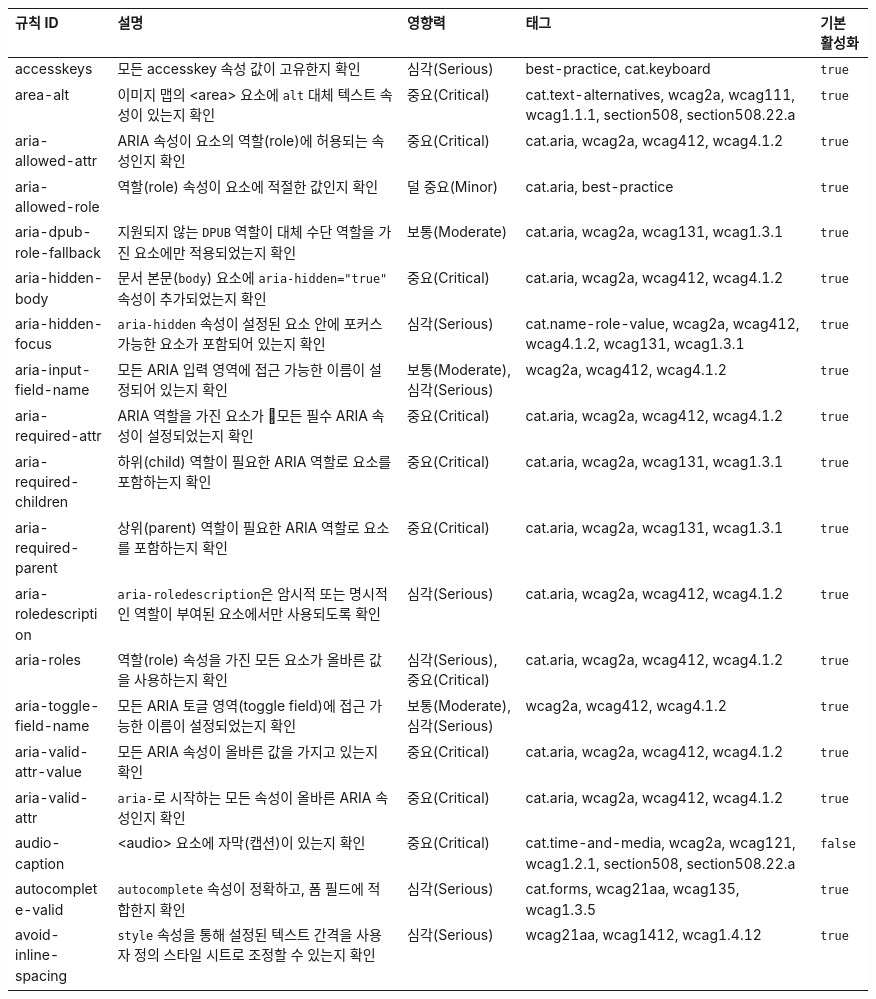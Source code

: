 | 규칙 ID                             | 설명                                                                                                                | 영향력             | 태그                                                                                               | 기본 활성화 |
| :---------------------------------- | :------------------------------------------------------------------------------------------------------------------------- | :----------------- | :------------------------------------------------------------------------------------------------- | :----------------- |
| accesskeys                          | 모든 accesskey 속성 값이 고유한지 확인                                                                          | 심각(Serious)            | best-practice, cat.keyboard                                                                        | `true`               |
| area-alt                            | 이미지 맵의 &lt;area&gt; 요소에 `alt` 대체 텍스트 속성이 있는지 확인                                                            | 중요(Critical)           | cat.text-alternatives, wcag2a, wcag111, wcag1.1.1, section508, section508.22.a                     | `true`               |
| aria-allowed-attr                   | ARIA 속성이 요소의 역할(role)에 허용되는 속성인지 확인                                                             | 중요(Critical)           | cat.aria, wcag2a, wcag412, wcag4.1.2                                                               | `true`               |
| aria-allowed-role                   | 역할(role) 속성이 요소에 적절한 값인지 확인                                                            | 덜 중요(Minor)              | cat.aria, best-practice                                                                            | `true`               |
| aria-dpub-role-fallback             | 지원되지 않는 `DPUB` 역할이 대체 수단 역할을 가진 요소에만 적용되었는지 확인                                      | 보통(Moderate)           | cat.aria, wcag2a, wcag131, wcag1.3.1                                                               | `true`               |
| aria-hidden-body                    | 문서 본문(`body`) 요소에 `aria-hidden="true"` 속성이 추가되었는지 확인                                                  | 중요(Critical)           | cat.aria, wcag2a, wcag412, wcag4.1.2                                                               | `true`               |
| aria-hidden-focus                   | `aria-hidden` 속성이 설정된 요소 안에 포커스 가능한 요소가 포함되어 있는지 확인                                                             | 심각(Serious)            | cat.name-role-value, wcag2a, wcag412, wcag4.1.2, wcag131, wcag1.3.1                                | `true`               |
| aria-input-field-name               | 모든 ARIA 입력 영역에 접근 가능한 이름이 설정되어 있는지 확인                                                                      | 보통(Moderate), 심각(Serious)  | wcag2a, wcag412, wcag4.1.2                                                                         | `true`               |
| aria-required-attr                  | ARIA 역할을 가진 요소가 모든 필수 ARIA 속성이 설정되었는지 확인                                                         | 중요(Critical)           | cat.aria, wcag2a, wcag412, wcag4.1.2                                                               | `true`               |
| aria-required-children              | 하위(child) 역할이 필요한 ARIA 역할로 요소를 포함하는지 확인                                                   | 중요(Critical)           | cat.aria, wcag2a, wcag131, wcag1.3.1                                                               | `true`               |
| aria-required-parent                | 상위(parent) 역할이 필요한 ARIA 역할로 요소를 포함하는지 확인                                         | 중요(Critical)           | cat.aria, wcag2a, wcag131, wcag1.3.1                                                               | `true`               |
| aria-roledescription                | `aria-roledescription`은 암시적 또는 명시적인 역할이 부여된 요소에서만 사용되도록 확인 | 심각(Serious)            | cat.aria, wcag2a, wcag412, wcag4.1.2                                                               | `true`               |
| aria-roles                          | 역할(role) 속성을 가진 모든 요소가 올바른 값을 사용하는지 확인                                                               | 심각(Serious), 중요(Critical)  | cat.aria, wcag2a, wcag412, wcag4.1.2                                                               | `true`               |
| aria-toggle-field-name              | 모든 ARIA 토글 영역(toggle field)에 접근 가능한 이름이 설정되었는지 확인                                                                     | 보통(Moderate), 심각(Serious)  | wcag2a, wcag412, wcag4.1.2                                                                         | `true`               |
| aria-valid-attr-value               | 모든 ARIA 속성이 올바른 값을 가지고 있는지 확인 | 중요(Critical)           | cat.aria, wcag2a, wcag412, wcag4.1.2                                                               | `true`               |
| aria-valid-attr                     | `aria-`로 시작하는 모든 속성이 올바른 ARIA 속성인지 확인                                                         | 중요(Critical)           | cat.aria, wcag2a, wcag412, wcag4.1.2                                                               | `true`               |
| audio-caption                       | &lt;audio&gt; 요소에 자막(캡션)이 있는지 확인                                                                               | 중요(Critical)           | cat.time-and-media, wcag2a, wcag121, wcag1.2.1, section508, section508.22.a                        | `false`              |
| autocomplete-valid                  | `autocomplete` 속성이 정확하고, 폼 필드에 적합한지 확인                                               | 심각(Serious)            | cat.forms, wcag21aa, wcag135, wcag1.3.5                                                            | `true`               |
| avoid-inline-spacing                | `style` 속성을 통해 설정된 텍스트 간격을 사용자 정의 스타일 시트로 조정할 수 있는지 확인                              | 심각(Serious)            | wcag21aa, wcag1412, wcag1.4.12                                                                     | `true`               |